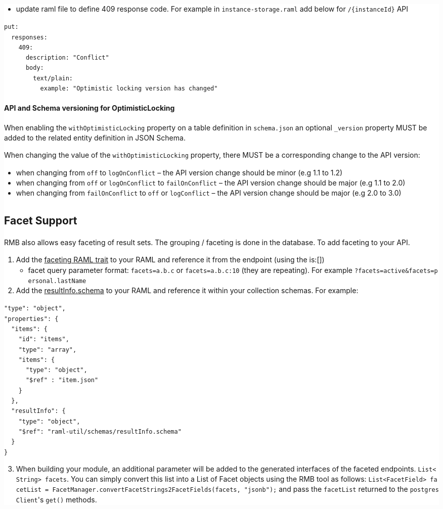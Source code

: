 * update raml file to define 409 response code. For example in `instance-storage.raml` add below for `/{instanceId}` API

```raml
put:
  responses:
    409:
      description: "Conflict"
      body:
        text/plain:
          example: "Optimistic locking version has changed"
```

#### API and Schema versioning for OptimisticLocking

When enabling the `withOptimisticLocking` property on a table definition in `schema.json` an optional `_version` property MUST be added to the related entity definition in JSON Schema.

When changing the value of the `withOptimisticLocking` property, there MUST be a corresponding change to the API version:

* when changing from `off` to `logOnConflict` – the API version change should be minor (e.g 1.1 to 1.2)
* when changing from `off` or `logOnConflict` to `failOnConflict` – the API version change should be major (e.g 1.1 to 2.0)
* when changing from `failOnConflict` to `off` or `logConflict` – the API version change should be major (e.g 2.0 to 3.0)

## Facet Support

RMB also allows easy faceting of result sets. The grouping / faceting is done in the database.
To add faceting to your API.
1. Add the [faceting RAML trait](https://github.com/folio-org/raml/blob/master/traits/facets.raml) to your RAML and reference it from the endpoint (using the is:[])
    - facet query parameter format: `facets=a.b.c` or `facets=a.b.c:10` (they are repeating). For example `?facets=active&facets=personal.lastName`
2. Add the [resultInfo.schema](https://github.com/folio-org/raml/blob/master/schemas/resultInfo.schema) to your RAML and reference it within your collection schemas.
For example:
```json5
"type": "object",
"properties": {
  "items": {
    "id": "items",
    "type": "array",
    "items": {
      "type": "object",
      "$ref" : "item.json"
    }
  },
  "resultInfo": {
    "type": "object",
    "$ref": "raml-util/schemas/resultInfo.schema"
  }
}
```
3. When building your module, an additional parameter will be added to the generated interfaces of the faceted endpoints. `List<String> facets`. You can simply convert this list into a List of Facet objects using the RMB tool as follows: `List<FacetField> facetList = FacetManager.convertFacetStrings2FacetFields(facets, "jsonb");` and pass the `facetList` returned to the `postgresClient`'s `get()` methods.
